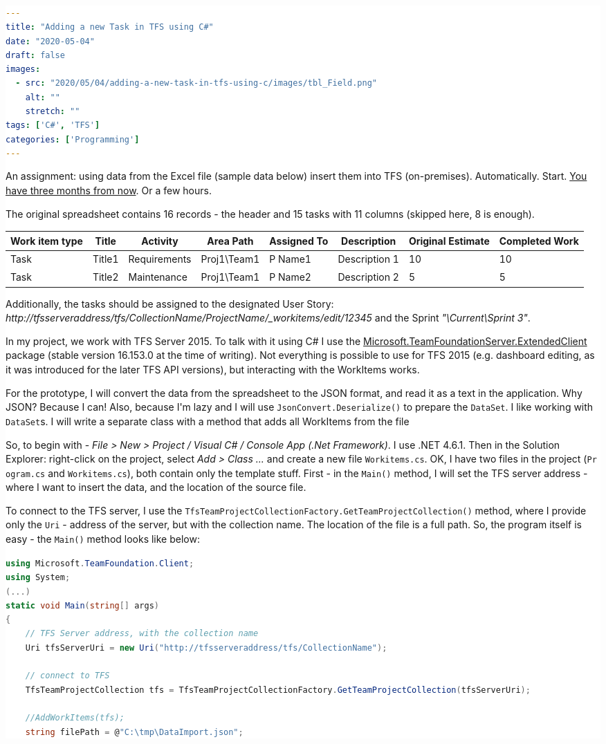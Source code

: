 ```yaml
---
title: "Adding a new Task in TFS using C#"
date: "2020-05-04"
draft: false
images:
  - src: "2020/05/04/adding-a-new-task-in-tfs-using-c/images/tbl_Field.png"
    alt: ""
    stretch: ""
tags: ['C#', 'TFS']
categories: ['Programming']
---
```


An assignment: using data from the Excel file (sample data below) insert them into TFS (on-premises). Automatically. Start. [You have three months from now](https://youtu.be/XlhihCd6qtw?t=23). Or a few hours.

The original spreadsheet contains 16 records - the header and 15 tasks with 11 columns (skipped here, 8 is enough).

|Work item type|Title |Activity    |Area Path   |Assigned To|Description  |Original Estimate|Completed Work|
|--------------|------|------------|------------|-----------|-------------|-----------------|--------------|
|Task          |Title1|Requirements|Proj1\\Team1|P Name1    |Description 1|10               |10            |
|Task          |Title2|Maintenance |Proj1\\Team1|P Name2    |Description 2|5                |5             |

Additionally, the tasks should be assigned to the designated User Story: _http://tfsserveraddress/tfs/CollectionName/ProjectName/\_workitems/edit/12345_ and the Sprint _"\\Current\\Sprint 3"_.

In my project, we work with TFS Server 2015. To talk with it using C# I use the [Microsoft.TeamFoundationServer.ExtendedClient](https://www.nuget.org/packages/Microsoft.TeamFoundationServer.ExtendedClient) package (stable version 16.153.0 at the time of writing). Not everything is possible to use for TFS 2015 (e.g. dashboard editing, as it was introduced for the later TFS API versions), but interacting with the WorkItems works.

For the prototype, I will convert the data from the spreadsheet to the JSON format, and read it as a text in the application. Why JSON? Because I can! Also, because I'm lazy and I will use `JsonConvert.Deserialize()` to prepare the `DataSet`. I like working with `DataSet`s. I will write a separate class with a method that adds all WorkItems from the file

So, to begin with - _File > New > Project / Visual C# / Console App (.Net Framework)_. I use .NET 4.6.1. Then in the Solution Explorer: right-click on the project, select _Add > Class ..._ and create a new file `Workitems.cs`. OK, I have two files in the project (`Program.cs` and `Workitems.cs`), both contain only the template stuff. First - in the `Main()` method, I will set the TFS server address - where I want to insert the data, and the location of the source file.

To connect to the TFS server, I use the `TfsTeamProjectCollectionFactory.GetTeamProjectCollection()` method, where I provide only the `Uri` - address of the server, but with the collection name. The location of the file is a full path. So, the program itself is easy - the `Main()` method looks like below:

```csharp
using Microsoft.TeamFoundation.Client;
using System;
(...)
static void Main(string[] args)
{
    // TFS Server address, with the collection name
    Uri tfsServerUri = new Uri("http://tfsserveraddress/tfs/CollectionName");

    // connect to TFS
    TfsTeamProjectCollection tfs = TfsTeamProjectCollectionFactory.GetTeamProjectCollection(tfsServerUri);

    //AddWorkItems(tfs);
    string filePath = @"C:\tmp\DataImport.json";
```
